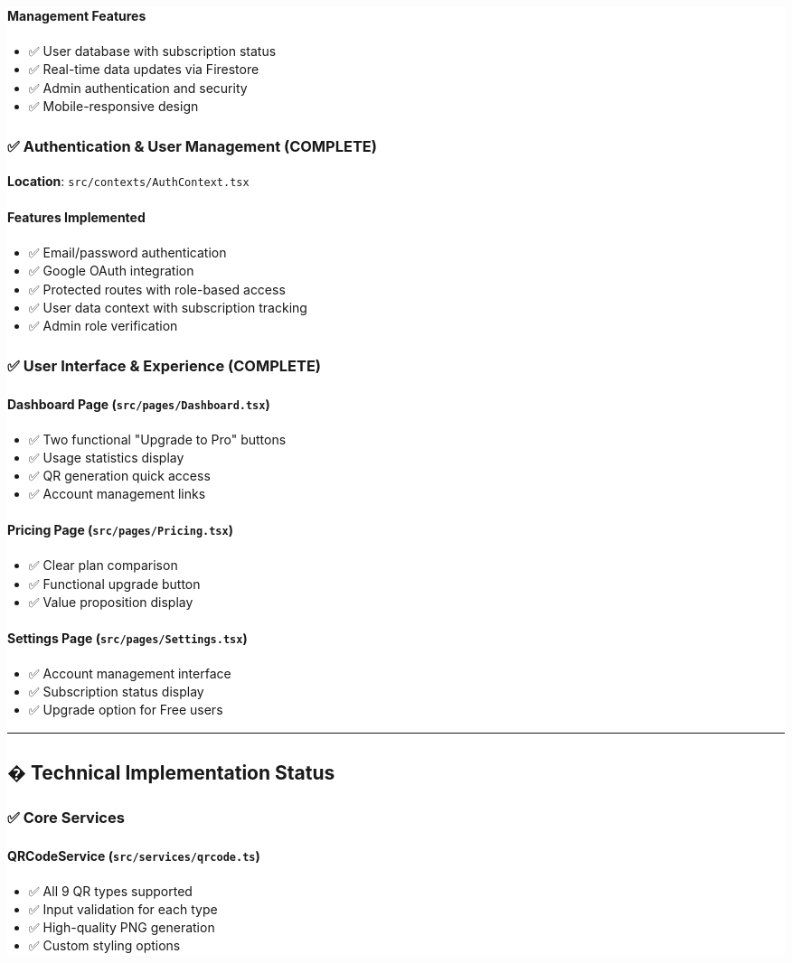 #### Management Features

- ✅ User database with subscription status
- ✅ Real-time data updates via Firestore
- ✅ Admin authentication and security
- ✅ Mobile-responsive design

### ✅ Authentication & User Management (COMPLETE)

**Location**: `src/contexts/AuthContext.tsx`

#### Features Implemented

- ✅ Email/password authentication
- ✅ Google OAuth integration
- ✅ Protected routes with role-based access
- ✅ User data context with subscription tracking
- ✅ Admin role verification

### ✅ User Interface & Experience (COMPLETE)

#### Dashboard Page (`src/pages/Dashboard.tsx`)

- ✅ Two functional "Upgrade to Pro" buttons
- ✅ Usage statistics display
- ✅ QR generation quick access
- ✅ Account management links

#### Pricing Page (`src/pages/Pricing.tsx`)

- ✅ Clear plan comparison
- ✅ Functional upgrade button
- ✅ Value proposition display

#### Settings Page (`src/pages/Settings.tsx`)

- ✅ Account management interface
- ✅ Subscription status display
- ✅ Upgrade option for Free users

---

## � Technical Implementation Status

### ✅ Core Services

#### QRCodeService (`src/services/qrcode.ts`)

- ✅ All 9 QR types supported
- ✅ Input validation for each type
- ✅ High-quality PNG generation
- ✅ Custom styling options
